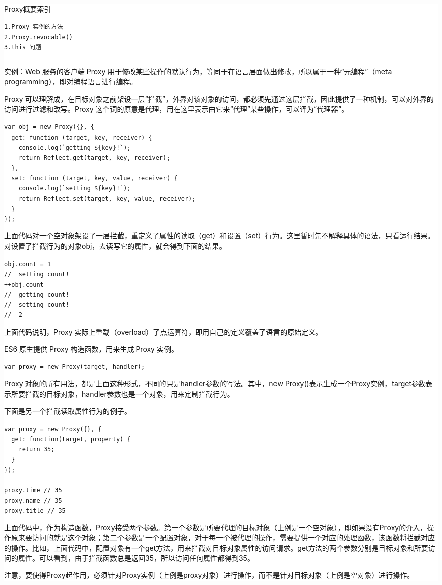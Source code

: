 Proxy概要索引

    1.Proxy 实例的方法
    2.Proxy.revocable()
    3.this 问题
---

实例：Web 服务的客户端
Proxy 用于修改某些操作的默认行为，等同于在语言层面做出修改，所以属于一种“元编程”（meta programming），即对编程语言进行编程。

Proxy 可以理解成，在目标对象之前架设一层“拦截”，外界对该对象的访问，都必须先通过这层拦截，因此提供了一种机制，可以对外界的访问进行过滤和改写。Proxy 这个词的原意是代理，用在这里表示由它来“代理”某些操作，可以译为“代理器”。

    var obj = new Proxy({}, {
      get: function (target, key, receiver) {
        console.log(`getting ${key}!`);
        return Reflect.get(target, key, receiver);
      },
      set: function (target, key, value, receiver) {
        console.log(`setting ${key}!`);
        return Reflect.set(target, key, value, receiver);
      }
    });
上面代码对一个空对象架设了一层拦截，重定义了属性的读取（get）和设置（set）行为。这里暂时先不解释具体的语法，只看运行结果。对设置了拦截行为的对象obj，去读写它的属性，就会得到下面的结果。

    obj.count = 1
    //  setting count!
    ++obj.count
    //  getting count!
    //  setting count!
    //  2
上面代码说明，Proxy 实际上重载（overload）了点运算符，即用自己的定义覆盖了语言的原始定义。

ES6 原生提供 Proxy 构造函数，用来生成 Proxy 实例。

    var proxy = new Proxy(target, handler);
Proxy 对象的所有用法，都是上面这种形式，不同的只是handler参数的写法。其中，new Proxy()表示生成一个Proxy实例，target参数表示所要拦截的目标对象，handler参数也是一个对象，用来定制拦截行为。

下面是另一个拦截读取属性行为的例子。

    var proxy = new Proxy({}, {
      get: function(target, property) {
        return 35;
      }
    });
    
    proxy.time // 35
    proxy.name // 35
    proxy.title // 35
上面代码中，作为构造函数，Proxy接受两个参数。第一个参数是所要代理的目标对象（上例是一个空对象），即如果没有Proxy的介入，操作原来要访问的就是这个对象；第二个参数是一个配置对象，对于每一个被代理的操作，需要提供一个对应的处理函数，该函数将拦截对应的操作。比如，上面代码中，配置对象有一个get方法，用来拦截对目标对象属性的访问请求。get方法的两个参数分别是目标对象和所要访问的属性。可以看到，由于拦截函数总是返回35，所以访问任何属性都得到35。

注意，要使得Proxy起作用，必须针对Proxy实例（上例是proxy对象）进行操作，而不是针对目标对象（上例是空对象）进行操作。
